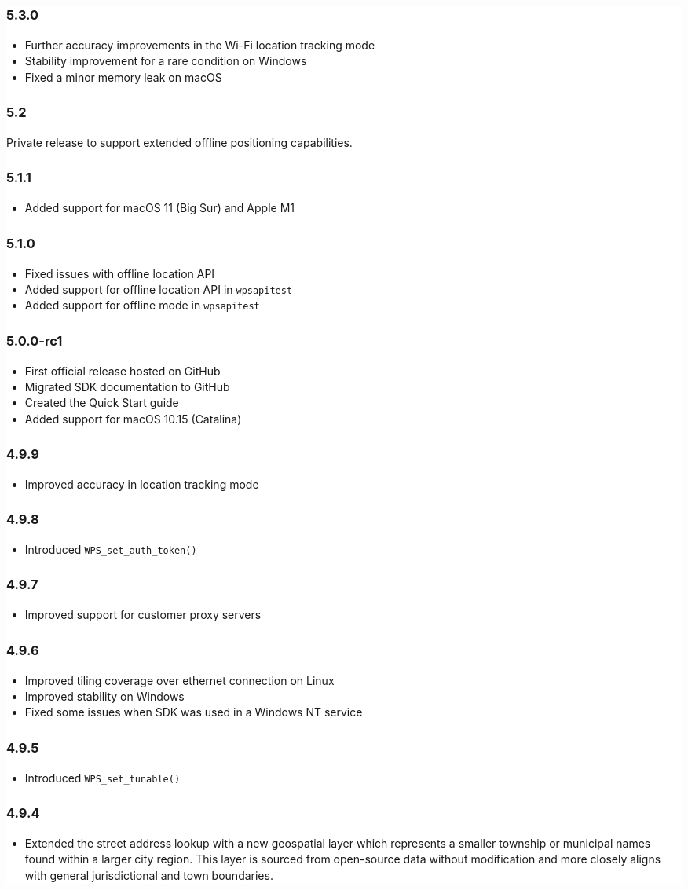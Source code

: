 ### 5.3.0

* Further accuracy improvements in the Wi-Fi location tracking mode
* Stability improvement for a rare condition on Windows
* Fixed a minor memory leak on macOS

### 5.2

Private release to support extended offline positioning capabilities.

### 5.1.1

* Added support for macOS 11 (Big Sur) and Apple M1

### 5.1.0

* Fixed issues with offline location API
* Added support for offline location API in `wpsapitest`
* Added support for offline mode in `wpsapitest`

### 5.0.0-rc1

* First official release hosted on GitHub
* Migrated SDK documentation to GitHub
* Created the Quick Start guide
* Added support for macOS 10.15 (Catalina)

### 4.9.9

* Improved accuracy in location tracking mode

### 4.9.8

* Introduced `WPS_set_auth_token()`

### 4.9.7

* Improved support for customer proxy servers

### 4.9.6

* Improved tiling coverage over ethernet connection on Linux
* Improved stability on Windows
* Fixed some issues when SDK was used in a Windows NT service

### 4.9.5

* Introduced `WPS_set_tunable()`

### 4.9.4

* Extended the street address lookup with a new geospatial layer which represents a smaller township or municipal names found within a larger city region. This layer is sourced from open-source data without modification and more closely aligns with general jurisdictional and town boundaries.
